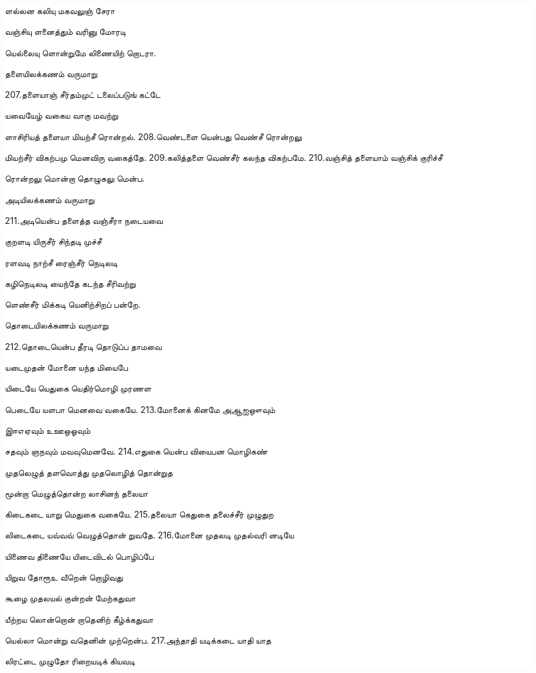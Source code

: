ளல்லன கலியு மகவலுஞ் சேரா  

வஞ்சியு ளனைத்தும் வரினு மோரடி  

யெல்லையு ளொன்றுமே லிணையிற் றொடரா.  

தளையிலக்கணம் வருமாறு  

207.தளையாஞ் சீர்தம்முட் டலைப்படுங் கட்டே  

யவையேழ் வகைய வாகு மவற்று  

ளாசிரியத் தளையா மியற்சீ ரொன்றல். 208.வெண்டளை யென்பது வெண்சீ ரொன்றலு  

மியற்சீர் விகற்பமு மெனவிரு வகைத்தே. 209.கலித்தளை வெண்சீர் கலந்த விகற்பமே. 210.வஞ்சித் தளையாம் வஞ்சிக் குரிச்சீ  

ரொன்றலு மொன்றா தொழுகலு மென்ப.  

அடியிலக்கணம் வருமாறு  

211.அடியென்ப தளைத்த வஞ்சீரா நடையவை  

குறளடி யிருசீர் சிந்தடி முச்சீ  

ரளவடி நாற்சீ ரைஞ்சீர் நெடிலடி  

கழிநெடிலடி யைந்தே கடந்த சீரிவற்று  

ளெண்சீர் மிக்கடி யெனிற்சிறப் பன்றே.  

தொடையிலக்கணம் வருமாறு  

212.தொடையென்ப தீரடி தொடுப்ப தாமவை  

யடைமுதன் மோனை யந்த மியைபே  

யிடையே யெதுகை யெதிர்மொழி முரணள  

பெடையே யளபா மெனவை வகையே. 213.மோனைக் கினமே அஆஐஔவும்  

இஈஎஏவும் உஊஒஓவும்  

சதவும் ஞநவும் மவவுமெனவே. 214.எதுகை யென்ப வியைபன மொழிகண்  

முதலெழுத் தளவொத்து முதலொழித் தொன்றுத  

மூன்றா மெழுத்தொன்ற லாசினந் தலையா  

கிடைகடை யாறு மெதுகை வகையே. 215.தலையா கெதுகை தலைச்சீர் முழுதுற  

லிடைகடை யவ்வவ் வெழுத்தொன் றுவதே. 216.மோனை முதலடி முதல்வரி னடியே  

யிணைவ திணையே யிடைவிடல் பொழிப்பே  

யிறுவ தோரூஉ வீறென் றொழிவது  

கூழை முதலயல் குன்றன் மேற்கதுவா  

யீற்றய லொன்றொன் றாதெனிற் கீழ்க்கதுவா  

யெல்லா மொன்று வதெனின் முற்றென்ப. 217.அந்தாதி யடிக்கடை யாதி யாத  

லிரட்டை முழுதோ ரிறையடிக் கியவடி  
